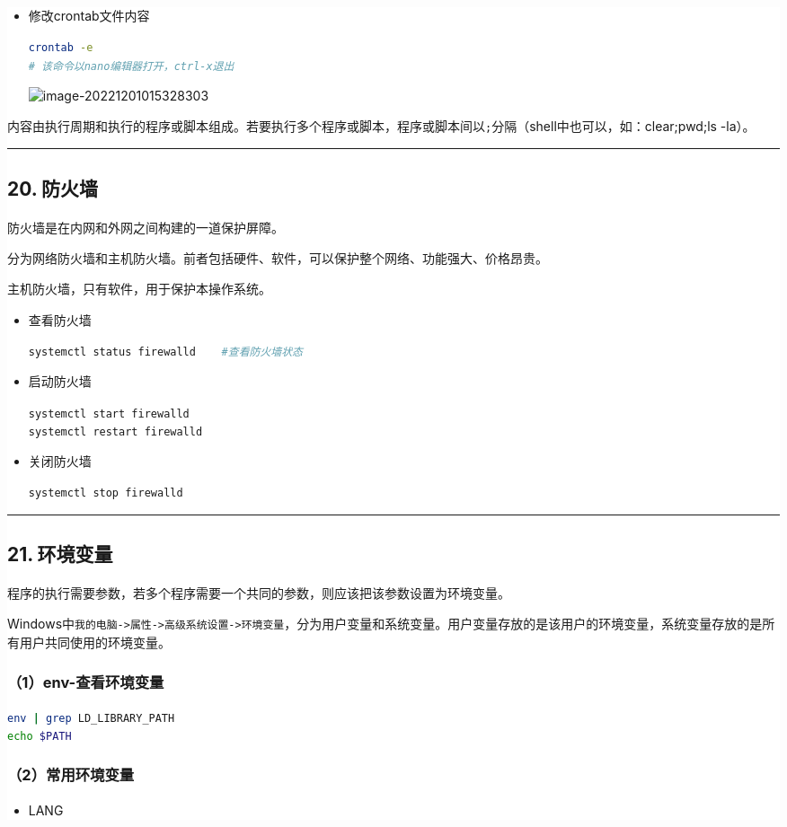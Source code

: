 * 修改crontab文件内容

  ```bash
  crontab -e
  # 该命令以nano编辑器打开，ctrl-x退出
  ```
  
  ![image-20221201015328303](https://raw.githubusercontent.com/WangKun233/ImageHost/main/image-20221201015328303.png)

​		内容由执行周期和执行的程序或脚本组成。若要执行多个程序或脚本，程序或脚本间以`;`分隔（shell中也可以，如：clear;pwd;ls -la）。

---

## 20. 防火墙

防火墙是在内网和外网之间构建的一道保护屏障。

分为网络防火墙和主机防火墙。前者包括硬件、软件，可以保护整个网络、功能强大、价格昂贵。

主机防火墙，只有软件，用于保护本操作系统。

* 查看防火墙

  ```bash
  systemctl status firewalld	#查看防火墙状态
  ```

* 启动防火墙

  ```bash
  systemctl start firewalld
  systemctl restart firewalld
  ```

* 关闭防火墙

  ```bash
  systemctl stop firewalld
  ```

---

## 21. 环境变量

程序的执行需要参数，若多个程序需要一个共同的参数，则应该把该参数设置为环境变量。

Windows中`我的电脑->属性->高级系统设置->环境变量`，分为用户变量和系统变量。用户变量存放的是该用户的环境变量，系统变量存放的是所有用户共同使用的环境变量。

### （1）env-查看环境变量

```bash
env | grep LD_LIBRARY_PATH
echo $PATH
```

### （2）常用环境变量

* LANG
